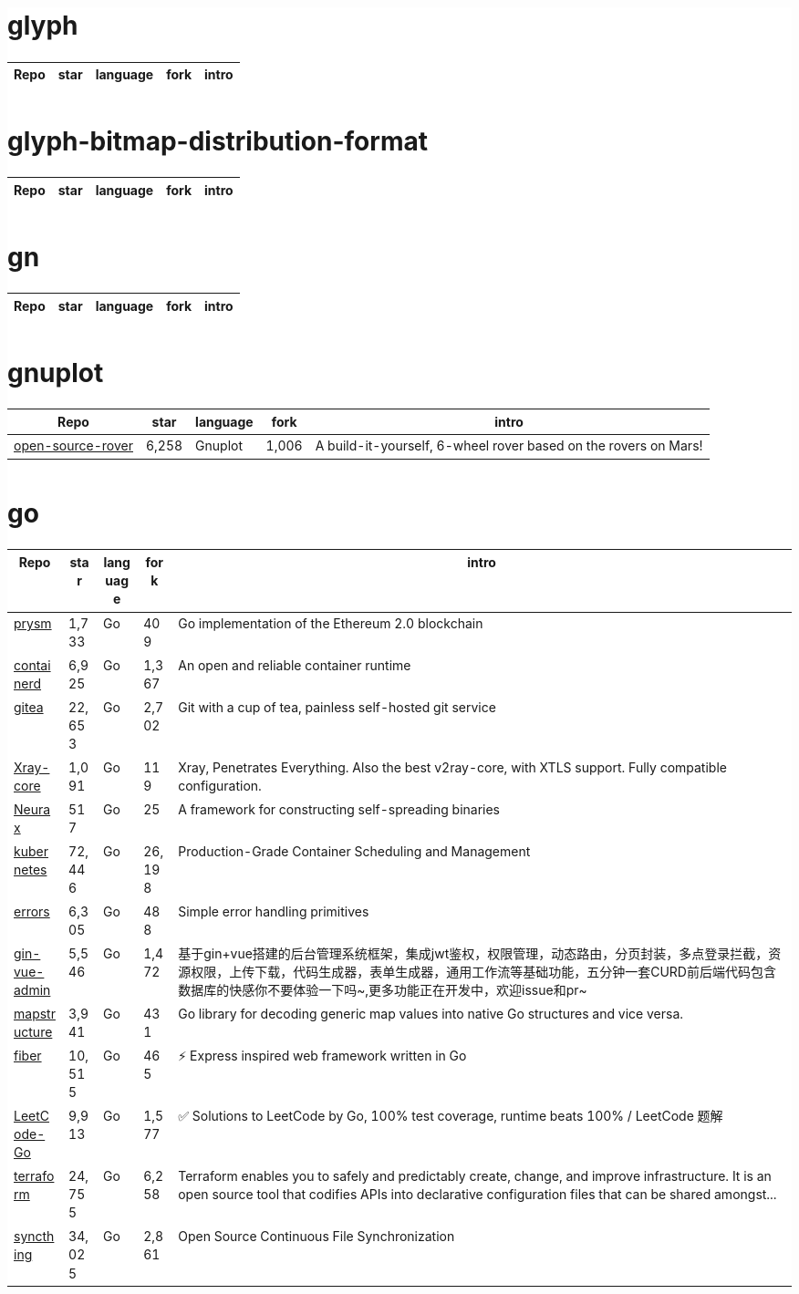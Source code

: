 
# glyph

Repo|star|language|fork|intro
-|-|-|-|-



# glyph-bitmap-distribution-format

Repo|star|language|fork|intro
-|-|-|-|-



# gn

Repo|star|language|fork|intro
-|-|-|-|-



# gnuplot

Repo|star|language|fork|intro
-|-|-|-|-
[open-source-rover](https://github.com/nasa-jpl/open-source-rover)|6,258|Gnuplot|1,006|A build-it-yourself, 6-wheel rover based on the rovers on Mars!


# go

Repo|star|language|fork|intro
-|-|-|-|-
[prysm](https://github.com/prysmaticlabs/prysm)|1,733|Go|409|Go implementation of the Ethereum 2.0 blockchain
[containerd](https://github.com/containerd/containerd)|6,925|Go|1,367|An open and reliable container runtime
[gitea](https://github.com/go-gitea/gitea)|22,653|Go|2,702|Git with a cup of tea, painless self-hosted git service
[Xray-core](https://github.com/XTLS/Xray-core)|1,091|Go|119|Xray, Penetrates Everything. Also the best v2ray-core, with XTLS support. Fully compatible configuration.
[Neurax](https://github.com/redcode-labs/Neurax)|517|Go|25|A framework for constructing self-spreading binaries
[kubernetes](https://github.com/kubernetes/kubernetes)|72,446|Go|26,198|Production-Grade Container Scheduling and Management
[errors](https://github.com/pkg/errors)|6,305|Go|488|Simple error handling primitives
[gin-vue-admin](https://github.com/flipped-aurora/gin-vue-admin)|5,546|Go|1,472|基于gin+vue搭建的后台管理系统框架，集成jwt鉴权，权限管理，动态路由，分页封装，多点登录拦截，资源权限，上传下载，代码生成器，表单生成器，通用工作流等基础功能，五分钟一套CURD前后端代码包含数据库的快感你不要体验一下吗~,更多功能正在开发中，欢迎issue和pr~
[mapstructure](https://github.com/mitchellh/mapstructure)|3,941|Go|431|Go library for decoding generic map values into native Go structures and vice versa.
[fiber](https://github.com/gofiber/fiber)|10,515|Go|465|⚡️ Express inspired web framework written in Go
[LeetCode-Go](https://github.com/halfrost/LeetCode-Go)|9,913|Go|1,577|✅ Solutions to LeetCode by Go, 100% test coverage, runtime beats 100% / LeetCode 题解
[terraform](https://github.com/hashicorp/terraform)|24,755|Go|6,258|Terraform enables you to safely and predictably create, change, and improve infrastructure. It is an open source tool that codifies APIs into declarative configuration files that can be shared amongst...
[syncthing](https://github.com/syncthing/syncthing)|34,025|Go|2,861|Open Source Continuous File Synchronization